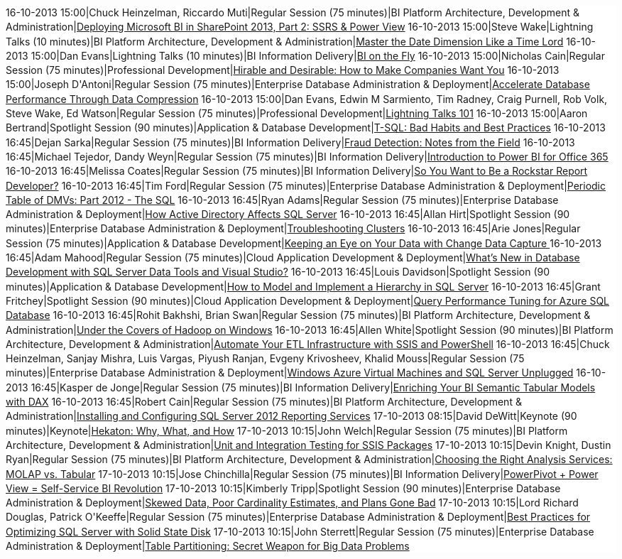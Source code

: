 16-10-2013 15:00|Chuck Heinzelman, Riccardo Muti|Regular Session (75 minutes)|BI Platform Architecture, Development & Administration|[Deploying Microsoft BI in SharePoint 2013, Part 2: SSRS & Power View](#sessionid-5186)
16-10-2013 15:00|Steve Wake|Lightning Talks (10 minutes)|BI Platform Architecture, Development & Administration|[Master the Date Dimension Like a Time Lord](#sessionid-5336)
16-10-2013 15:00|Dan Evans|Lightning Talks (10 minutes)|BI Information Delivery|[BI on the Fly](#sessionid-5289)
16-10-2013 15:00|Nicholas Cain|Regular Session (75 minutes)|Professional Development|[Hirable and Desirable: How to Make Companies Want You](#sessionid-4258)
16-10-2013 15:00|Joseph D'Antoni|Regular Session (75 minutes)|Enterprise Database Administration & Deployment|[Accelerate Database Performance Through Data Compression](#sessionid-4518)
16-10-2013 15:00|Dan Evans, Edwin M Sarmiento, Tim Radney, Craig Purnell, Rob Volk, Steve Wake, Ed Watson|Regular Session (75 minutes)|Professional Development|[Lightning Talks 101](#sessionid-5510)
16-10-2013 15:00|Aaron Bertrand|Spotlight Session (90 minutes)|Application & Database Development|[T-SQL: Bad Habits and Best Practices](#sessionid-4320)
16-10-2013 16:45|Dejan Sarka|Regular Session (75 minutes)|BI Information Delivery|[Fraud Detection: Notes from the Field](#sessionid-4263)
16-10-2013 16:45|Michael Tejedor, Dandy Weyn|Regular Session (75 minutes)|BI Information Delivery|[Introduction to Power BI for Office 365](#sessionid-5482)
16-10-2013 16:45|Melissa Coates|Regular Session (75 minutes)|BI Information Delivery|[So You Want to Be a Rockstar Report Developer?](#sessionid-4412)
16-10-2013 16:45|Tim Ford|Regular Session (75 minutes)|Enterprise Database Administration & Deployment|[Periodic Table of DMVs: Part 2012 - The SQL](#sessionid-4736)
16-10-2013 16:45|Ryan Adams|Regular Session (75 minutes)|Enterprise Database Administration & Deployment|[How Active Directory Affects SQL Server](#sessionid-4866)
16-10-2013 16:45|Allan Hirt|Spotlight Session (90 minutes)|Enterprise Database Administration & Deployment|[Troubleshooting Clusters](#sessionid-4439)
16-10-2013 16:45|Arie Jones|Regular Session (75 minutes)|Application & Database Development|[Keeping an Eye on Your Data with Change Data Capture ](#sessionid-4855)
16-10-2013 16:45|Adam Mahood|Regular Session (75 minutes)|Cloud Application Development & Deployment|[What’s New in Database Development with SQL Server Data Tools and Visual Studio?](#sessionid-5517)
16-10-2013 16:45|Louis Davidson|Spotlight Session (90 minutes)|Application & Database Development|[How to Model and Implement a Hierarchy in SQL Server](#sessionid-5004)
16-10-2013 16:45|Grant Fritchey|Spotlight Session (90 minutes)|Cloud Application Development & Deployment|[Query Performance Tuning for Azure SQL Database](#sessionid-4307)
16-10-2013 16:45|Rohit Bakhshi, Brian Swan|Regular Session (75 minutes)|BI Platform Architecture, Development & Administration|[Under the Covers of Hadoop on Windows](#sessionid-5504)
16-10-2013 16:45|Allen White|Spotlight Session (90 minutes)|BI Platform Architecture, Development & Administration|[Automate Your ETL Infrastructure with SSIS and PowerShell](#sessionid-4544)
16-10-2013 16:45|Chuck Heinzelman, Sanjay Mishra, Luis Vargas, Piyush Ranjan, Evgeny Krivosheev, Khalid Mouss|Regular Session (75 minutes)|Enterprise Database Administration & Deployment|[Windows Azure Virtual Machines and SQL Server Unplugged](#sessionid-5488)
16-10-2013 16:45|Kasper de Jonge|Regular Session (75 minutes)|BI Information Delivery|[Enriching Your BI Semantic Tabular Models with DAX](#sessionid-5505)
16-10-2013 16:45|Robert Cain|Regular Session (75 minutes)|BI Platform Architecture, Development & Administration|[Installing and Configuring SQL Server 2012 Reporting Services](#sessionid-4776)
17-10-2013 08:15|David DeWitt|Keynote (90 minutes)|Keynote|[Hekaton: Why, What, and How](#sessionid-5620)
17-10-2013 10:15|John Welch|Regular Session (75 minutes)|BI Platform Architecture, Development & Administration|[Unit and Integration Testing for SSIS Packages](#sessionid-4926)
17-10-2013 10:15|Devin Knight, Dustin Ryan|Regular Session (75 minutes)|BI Platform Architecture, Development & Administration|[Choosing the Right Analysis Services: MOLAP vs. Tabular](#sessionid-4300)
17-10-2013 10:15|Jose Chinchilla|Regular Session (75 minutes)|BI Information Delivery|[PowerPivot + Power View = Self-Service BI Revolution](#sessionid-4798)
17-10-2013 10:15|Kimberly Tripp|Spotlight Session (90 minutes)|Enterprise Database Administration & Deployment|[Skewed Data, Poor Cardinality Estimates, and Plans Gone Bad](#sessionid-5050)
17-10-2013 10:15|Lord Richard Douglas, Patrick O'Keeffe|Regular Session (75 minutes)|Enterprise Database Administration & Deployment|[Best Practices for Optimizing SQL Server with Solid State Disk](#sessionid-5503)
17-10-2013 10:15|John Sterrett|Regular Session (75 minutes)|Enterprise Database Administration & Deployment|[Table Partitioning: Secret Weapon for Big Data Problems](#sessionid-4681)